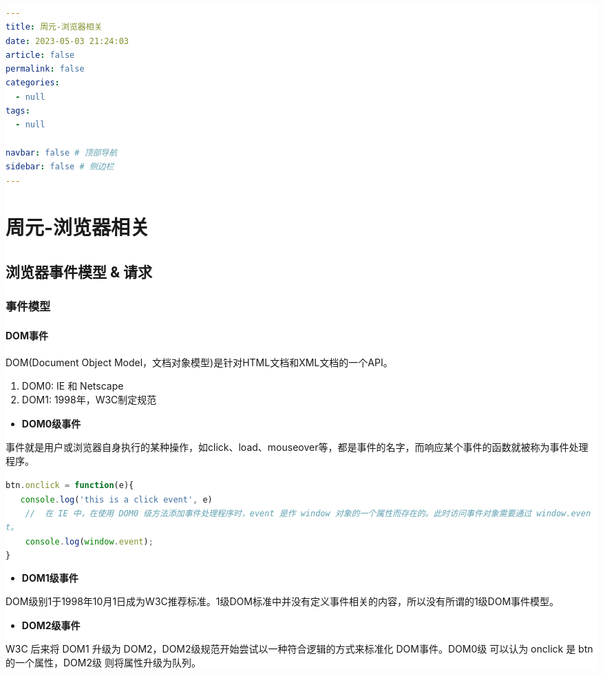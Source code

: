 ```yaml
---
title: 周元-浏览器相关
date: 2023-05-03 21:24:03
article: false
permalink: false
categories: 
  - null
tags: 
  - null

navbar: false # 顶部导航
sidebar: false # 侧边栏
---
```



# 周元-浏览器相关


## 浏览器事件模型 & 请求


### 事件模型

#### DOM事件

DOM(Document Object Model，文档对象模型)是针对HTML文档和XML文档的一个API。


1. DOM0: IE 和 Netscape
2. DOM1: 1998年，W3C制定规范


- **DOM0级事件**

事件就是用户或浏览器自身执行的某种操作，如click、load、mouseover等，都是事件的名字，而响应某个事件的函数就被称为事件处理程序。

``` js
btn.onclick = function(e){
   console.log('this is a click event', e)
    //  在 IE 中，在使用 DOM0 级方法添加事件处理程序时，event 是作 window 对象的一个属性而存在的。此时访问事件对象需要通过 window.event。
    console.log(window.event);
}
```


- **DOM1级事件**

DOM级别1于1998年10月1日成为W3C推荐标准。1级DOM标准中并没有定义事件相关的内容，所以没有所谓的1级DOM事件模型。


- **DOM2级事件**

W3C 后来将 DOM1 升级为 DOM2，DOM2级规范开始尝试以一种符合逻辑的方式来标准化 DOM事件。DOM0级 可以认为 onclick 是 btn 的一个属性，DOM2级 则将属性升级为队列。
